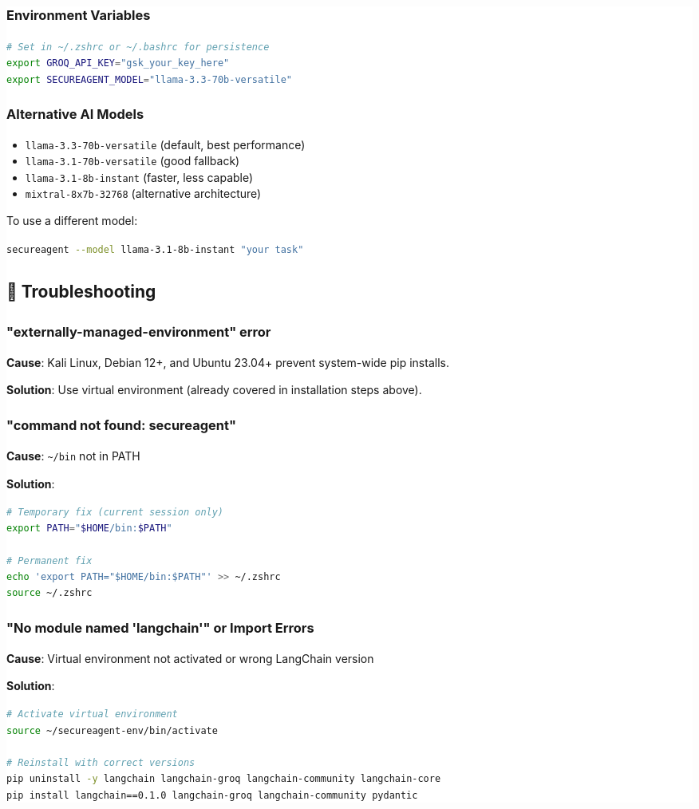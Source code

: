 ### Environment Variables

```bash
# Set in ~/.zshrc or ~/.bashrc for persistence
export GROQ_API_KEY="gsk_your_key_here"
export SECUREAGENT_MODEL="llama-3.3-70b-versatile"
```

### Alternative AI Models

- `llama-3.3-70b-versatile` (default, best performance)
- `llama-3.1-70b-versatile` (good fallback)
- `llama-3.1-8b-instant` (faster, less capable)
- `mixtral-8x7b-32768` (alternative architecture)

To use a different model:
```bash
secureagent --model llama-3.1-8b-instant "your task"
```

## 🐛 Troubleshooting

### "externally-managed-environment" error

**Cause**: Kali Linux, Debian 12+, and Ubuntu 23.04+ prevent system-wide pip installs.

**Solution**: Use virtual environment (already covered in installation steps above).

### "command not found: secureagent"

**Cause**: `~/bin` not in PATH

**Solution**:
```bash
# Temporary fix (current session only)
export PATH="$HOME/bin:$PATH"

# Permanent fix
echo 'export PATH="$HOME/bin:$PATH"' >> ~/.zshrc
source ~/.zshrc
```

### "No module named 'langchain'" or Import Errors

**Cause**: Virtual environment not activated or wrong LangChain version

**Solution**:
```bash
# Activate virtual environment
source ~/secureagent-env/bin/activate

# Reinstall with correct versions
pip uninstall -y langchain langchain-groq langchain-community langchain-core
pip install langchain==0.1.0 langchain-groq langchain-community pydantic
```

